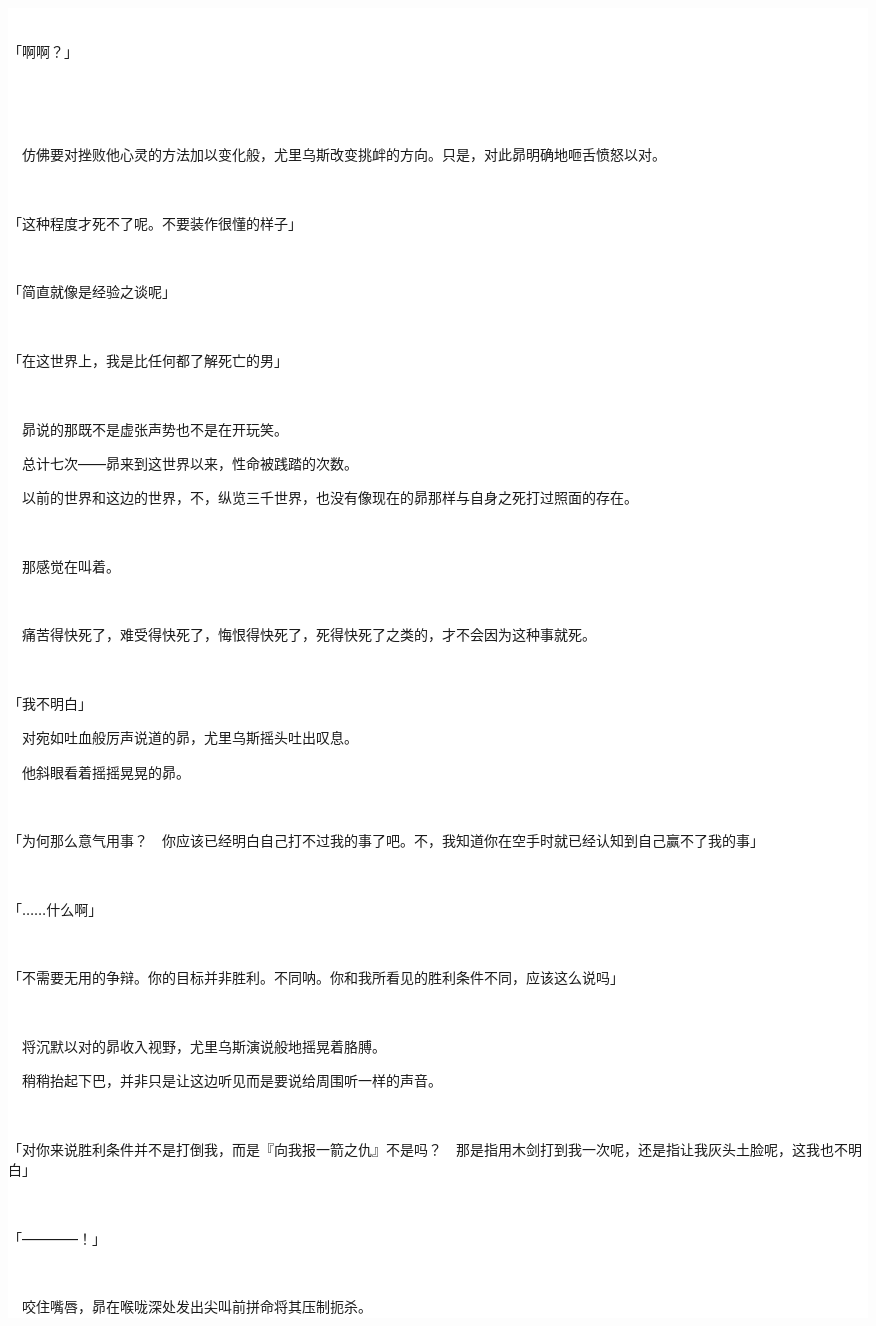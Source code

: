 　

「啊啊？」

　

　

　仿佛要对挫败他心灵的方法加以变化般，尤里乌斯改变挑衅的方向。只是，对此昴明确地咂舌愤怒以对。

　

「这种程度才死不了呢。不要装作很懂的样子」

　

「简直就像是经验之谈呢」

　

「在这世界上，我是比任何都了解死亡的男」

　

　昴说的那既不是虚张声势也不是在开玩笑。

　总计七次——昴来到这世界以来，性命被践踏的次数。

　以前的世界和这边的世界，不，纵览三千世界，也没有像现在的昴那样与自身之死打过照面的存在。

　

　那感觉在叫着。

　

　痛苦得快死了，难受得快死了，悔恨得快死了，死得快死了之类的，才不会因为这种事就死。

　

「我不明白」

　对宛如吐血般厉声说道的昴，尤里乌斯摇头吐出叹息。

　他斜眼看着摇摇晃晃的昴。

　

「为何那么意气用事？　你应该已经明白自己打不过我的事了吧。不，我知道你在空手时就已经认知到自己赢不了我的事」

　

「……什么啊」

　

「不需要无用的争辩。你的目标并非胜利。不同呐。你和我所看见的胜利条件不同，应该这么说吗」

　

　将沉默以对的昴收入视野，尤里乌斯演说般地摇晃着胳膊。

　稍稍抬起下巴，并非只是让这边听见而是要说给周围听一样的声音。

　

「对你来说胜利条件并不是打倒我，而是『向我报一箭之仇』不是吗？　那是指用木剑打到我一次呢，还是指让我灰头土脸呢，这我也不明白」

　

「————！」

　

　咬住嘴唇，昴在喉咙深处发出尖叫前拼命将其压制扼杀。
